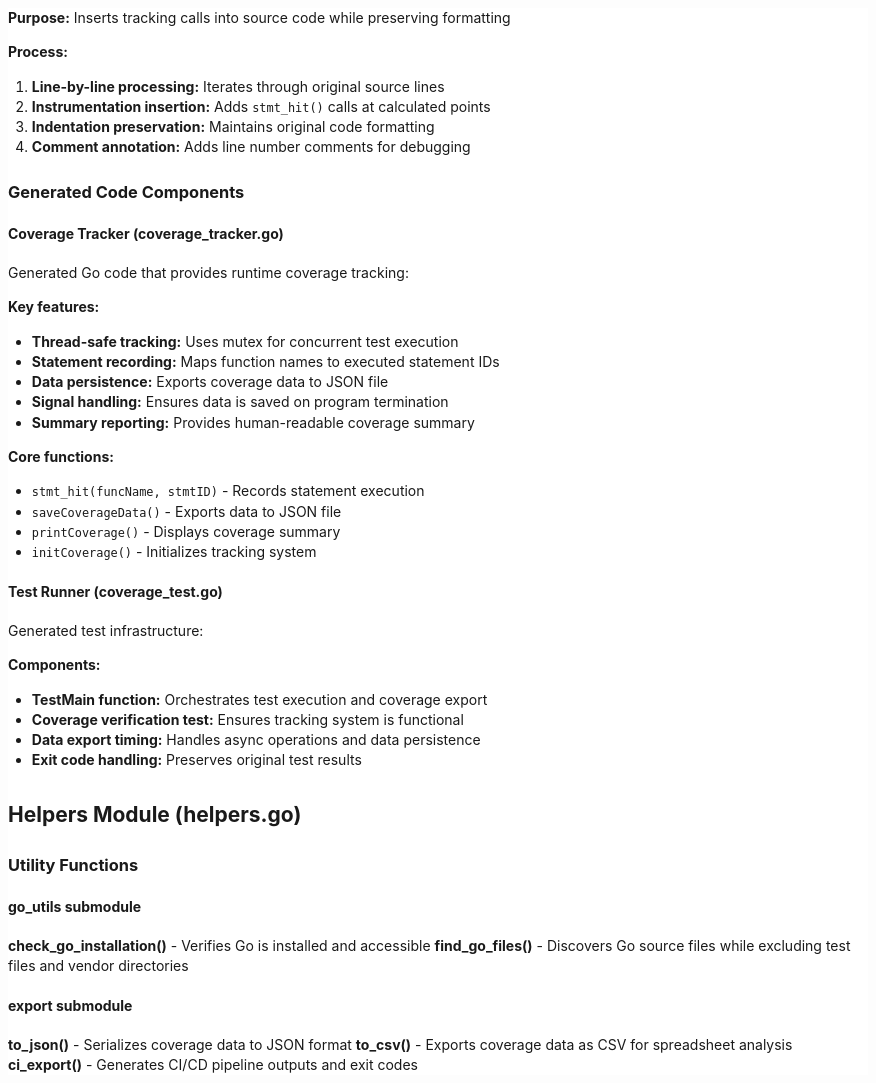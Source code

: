 **Purpose:** Inserts tracking calls into source code while preserving formatting

**Process:**

1. **Line-by-line processing:** Iterates through original source lines
2. **Instrumentation insertion:** Adds `stmt_hit()` calls at calculated points
3. **Indentation preservation:** Maintains original code formatting
4. **Comment annotation:** Adds line number comments for debugging

### Generated Code Components

#### Coverage Tracker (coverage_tracker.go)

Generated Go code that provides runtime coverage tracking:

**Key features:**

- **Thread-safe tracking:** Uses mutex for concurrent test execution
- **Statement recording:** Maps function names to executed statement IDs
- **Data persistence:** Exports coverage data to JSON file
- **Signal handling:** Ensures data is saved on program termination
- **Summary reporting:** Provides human-readable coverage summary

**Core functions:**

- `stmt_hit(funcName, stmtID)` - Records statement execution
- `saveCoverageData()` - Exports data to JSON file
- `printCoverage()` - Displays coverage summary
- `initCoverage()` - Initializes tracking system

#### Test Runner (coverage_test.go)

Generated test infrastructure:

**Components:**

- **TestMain function:** Orchestrates test execution and coverage export
- **Coverage verification test:** Ensures tracking system is functional
- **Data export timing:** Handles async operations and data persistence
- **Exit code handling:** Preserves original test results

## Helpers Module (helpers.go)

### Utility Functions

#### go_utils submodule

**check_go_installation()** - Verifies Go is installed and accessible
**find_go_files()** - Discovers Go source files while excluding test files and vendor directories

#### export submodule

**to_json()** - Serializes coverage data to JSON format
**to_csv()** - Exports coverage data as CSV for spreadsheet analysis
**ci_export()** - Generates CI/CD pipeline outputs and exit codes
